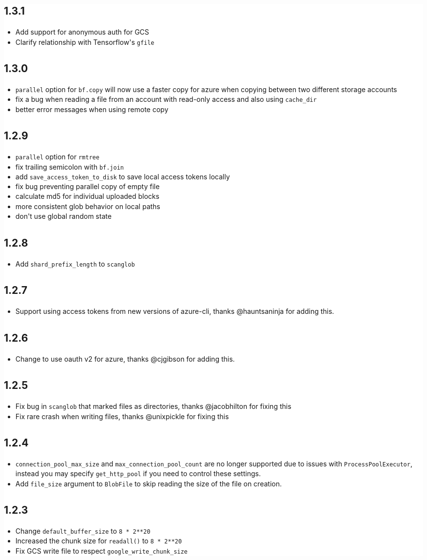 ## 1.3.1

* Add support for anonymous auth for GCS
* Clarify relationship with Tensorflow's `gfile`

## 1.3.0

* `parallel` option for `bf.copy` will now use a faster copy for azure when copying between two different storage accounts
* fix a bug when reading a file from an account with read-only access and also using `cache_dir`
* better error messages when using remote copy

## 1.2.9

* `parallel` option for `rmtree`
* fix trailing semicolon with `bf.join`
* add `save_access_token_to_disk` to save local access tokens locally
* fix bug preventing parallel copy of empty file
* calculate md5 for individual uploaded blocks
* more consistent glob behavior on local paths
* don't use global random state

## 1.2.8

* Add `shard_prefix_length` to `scanglob`

## 1.2.7

* Support using access tokens from new versions of azure-cli, thanks @hauntsaninja for adding this.

## 1.2.6

* Change to use oauth v2 for azure, thanks @cjgibson for adding this.

## 1.2.5

* Fix bug in `scanglob` that marked files as directories, thanks @jacobhilton for fixing this
* Fix rare crash when writing files, thanks @unixpickle for fixing this

## 1.2.4

* `connection_pool_max_size` and `max_connection_pool_count` are no longer supported due to issues with `ProcessPoolExecutor`, instead you may specify `get_http_pool` if you need to control these settings.
* Add `file_size` argument to `BlobFile` to skip reading the size of the file on creation.

## 1.2.3

* Change `default_buffer_size` to `8 * 2**20`
* Increased the chunk size for `readall()` to `8 * 2**20`
* Fix GCS write file to respect `google_write_chunk_size`
